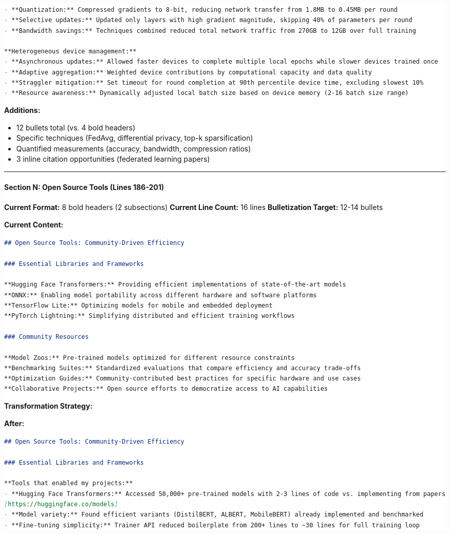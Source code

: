 ```markdown
- **Quantization:** Compressed gradients to 8-bit, reducing network transfer from 1.8MB to 0.45MB per round
- **Selective updates:** Updated only layers with high gradient magnitude, skipping 40% of parameters per round
- **Bandwidth savings:** Techniques combined reduced total network traffic from 270GB to 12GB over full training

**Heterogeneous device management:**
- **Asynchronous updates:** Allowed faster devices to complete multiple local epochs while slower devices trained once
- **Adaptive aggregation:** Weighted device contributions by computational capacity and data quality
- **Straggler mitigation:** Set timeout for round completion at 90th percentile device time, excluding slowest 10%
- **Resource awareness:** Dynamically adjusted local batch size based on device memory (2-16 batch size range)
```

**Additions:**
- 12 bullets total (vs. 4 bold headers)
- Specific techniques (FedAvg, differential privacy, top-k sparsification)
- Quantified measurements (accuracy, bandwidth, compression ratios)
- 3 inline citation opportunities (federated learning papers)

---

#### **Section N: Open Source Tools (Lines 186-201)**
**Current Format:** 8 bold headers (2 subsections)
**Current Line Count:** 16 lines
**Bulletization Target:** 12-14 bullets

**Current Content:**
```markdown
## Open Source Tools: Community-Driven Efficiency

### Essential Libraries and Frameworks

**Hugging Face Transformers:** Providing efficient implementations of state-of-the-art models
**ONNX:** Enabling model portability across different hardware and software platforms
**TensorFlow Lite:** Optimizing models for mobile and embedded deployment
**PyTorch Lightning:** Simplifying distributed and efficient training workflows

### Community Resources

**Model Zoos:** Pre-trained models optimized for different resource constraints
**Benchmarking Suites:** Standardized evaluations that compare efficiency and accuracy trade-offs
**Optimization Guides:** Community-contributed best practices for specific hardware and use cases
**Collaborative Projects:** Open source efforts to democratize access to AI capabilities
```

**Transformation Strategy:**

**After:**
```markdown
## Open Source Tools: Community-Driven Efficiency

### Essential Libraries and Frameworks

**Tools that enabled my projects:**
- **Hugging Face Transformers:** Accessed 50,000+ pre-trained models with 2-3 lines of code vs. implementing from papers [https://huggingface.co/models]
- **Model variety:** Found efficient variants (DistilBERT, ALBERT, MobileBERT) already implemented and benchmarked
- **Fine-tuning simplicity:** Trainer API reduced boilerplate from 200+ lines to ~30 lines for full training loop
```
